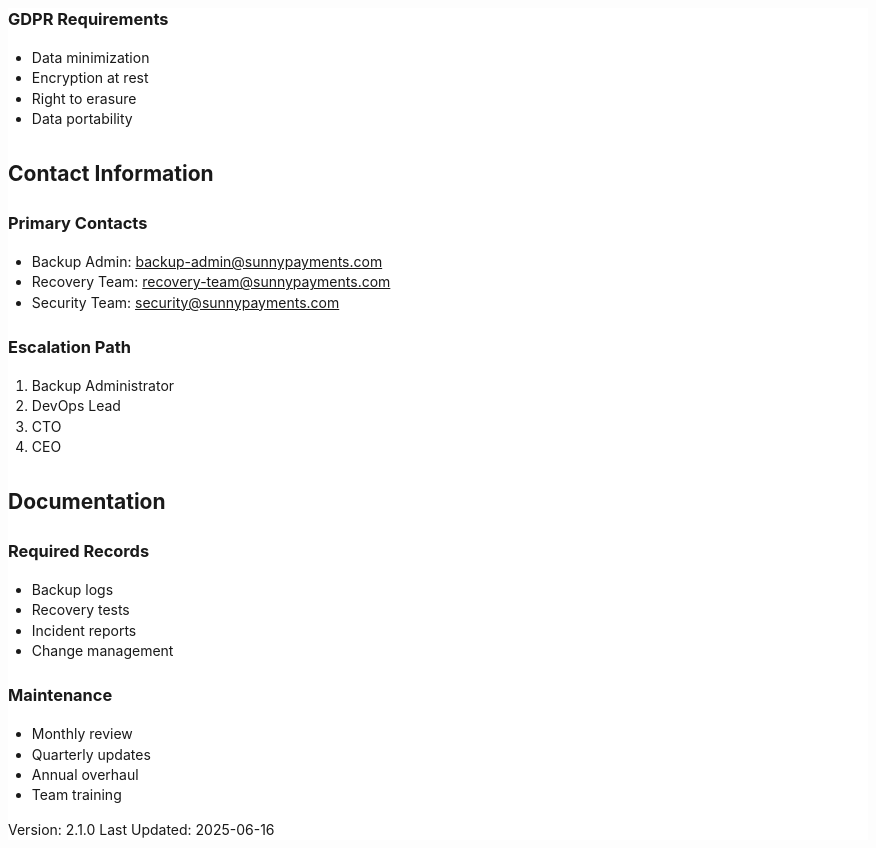 ### GDPR Requirements
- Data minimization
- Encryption at rest
- Right to erasure
- Data portability

## Contact Information

### Primary Contacts
- Backup Admin: backup-admin@sunnypayments.com
- Recovery Team: recovery-team@sunnypayments.com
- Security Team: security@sunnypayments.com

### Escalation Path
1. Backup Administrator
2. DevOps Lead
3. CTO
4. CEO

## Documentation

### Required Records
- Backup logs
- Recovery tests
- Incident reports
- Change management

### Maintenance
- Monthly review
- Quarterly updates
- Annual overhaul
- Team training

Version: 2.1.0
Last Updated: 2025-06-16
